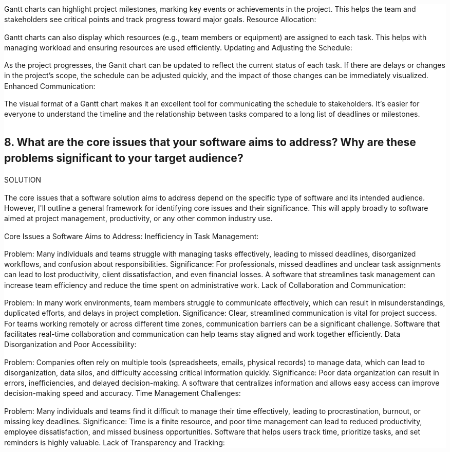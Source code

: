 Gantt charts can highlight project milestones, marking key events or achievements in the project. This helps the team and stakeholders see critical points and track progress toward major goals.
Resource Allocation:

Gantt charts can also display which resources (e.g., team members or equipment) are assigned to each task. This helps with managing workload and ensuring resources are used efficiently.
Updating and Adjusting the Schedule:

As the project progresses, the Gantt chart can be updated to reflect the current status of each task. If there are delays or changes in the project’s scope, the schedule can be adjusted quickly, and the impact of those changes can be immediately visualized.
Enhanced Communication:

The visual format of a Gantt chart makes it an excellent tool for communicating the schedule to stakeholders. It’s easier for everyone to understand the timeline and the relationship between tasks compared to a long list of deadlines or milestones.

## 8. What are the core issues that your software aims to address? Why are these problems significant to your target audience?

SOLUTION

The core issues that a software solution aims to address depend on the specific type of software and its intended audience. However, I'll outline a general framework for identifying core issues and their significance. This will apply broadly to software aimed at project management, productivity, or any other common industry use.

Core Issues a Software Aims to Address:
Inefficiency in Task Management:

Problem: Many individuals and teams struggle with managing tasks effectively, leading to missed deadlines, disorganized workflows, and confusion about responsibilities.
Significance: For professionals, missed deadlines and unclear task assignments can lead to lost productivity, client dissatisfaction, and even financial losses. A software that streamlines task management can increase team efficiency and reduce the time spent on administrative work.
Lack of Collaboration and Communication:

Problem: In many work environments, team members struggle to communicate effectively, which can result in misunderstandings, duplicated efforts, and delays in project completion.
Significance: Clear, streamlined communication is vital for project success. For teams working remotely or across different time zones, communication barriers can be a significant challenge. Software that facilitates real-time collaboration and communication can help teams stay aligned and work together efficiently.
Data Disorganization and Poor Accessibility:

Problem: Companies often rely on multiple tools (spreadsheets, emails, physical records) to manage data, which can lead to disorganization, data silos, and difficulty accessing critical information quickly.
Significance: Poor data organization can result in errors, inefficiencies, and delayed decision-making. A software that centralizes information and allows easy access can improve decision-making speed and accuracy.
Time Management Challenges:

Problem: Many individuals and teams find it difficult to manage their time effectively, leading to procrastination, burnout, or missing key deadlines.
Significance: Time is a finite resource, and poor time management can lead to reduced productivity, employee dissatisfaction, and missed business opportunities. Software that helps users track time, prioritize tasks, and set reminders is highly valuable.
Lack of Transparency and Tracking:

